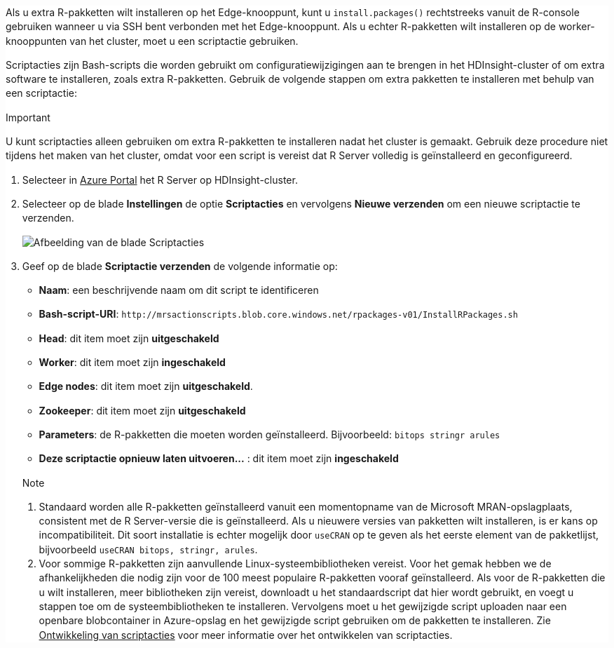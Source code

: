 Als u extra R-pakketten wilt installeren op het Edge-knooppunt, kunt u `install.packages()` rechtstreeks vanuit de R-console gebruiken wanneer u via SSH bent verbonden met het Edge-knooppunt. Als u echter R-pakketten wilt installeren op de worker-knooppunten van het cluster, moet u een scriptactie gebruiken.

Scriptacties zijn Bash-scripts die worden gebruikt om configuratiewijzigingen aan te brengen in het HDInsight-cluster of om extra software te installeren, zoals extra R-pakketten. Gebruik de volgende stappen om extra pakketten te installeren met behulp van een scriptactie:

> [!IMPORTANT]
> U kunt scriptacties alleen gebruiken om extra R-pakketten te installeren nadat het cluster is gemaakt. Gebruik deze procedure niet tijdens het maken van het cluster, omdat voor een script is vereist dat R Server volledig is geïnstalleerd en geconfigureerd.
>
>

1. Selecteer in [Azure Portal](https://portal.azure.com) het R Server op HDInsight-cluster.

2. Selecteer op de blade **Instellingen** de optie **Scriptacties** en vervolgens **Nieuwe verzenden** om een nieuwe scriptactie te verzenden.

   ![Afbeelding van de blade Scriptacties](./media/r-server-get-started/scriptaction.png)

3. Geef op de blade **Scriptactie verzenden** de volgende informatie op:

   * **Naam**: een beschrijvende naam om dit script te identificeren

   * **Bash-script-URI**: `http://mrsactionscripts.blob.core.windows.net/rpackages-v01/InstallRPackages.sh`

   * **Head**: dit item moet zijn **uitgeschakeld**

   * **Worker**: dit item moet zijn **ingeschakeld**

   * **Edge nodes**: dit item moet zijn **uitgeschakeld**.

   * **Zookeeper**: dit item moet zijn **uitgeschakeld**

   * **Parameters**: de R-pakketten die moeten worden geïnstalleerd. Bijvoorbeeld: `bitops stringr arules`

   * **Deze scriptactie opnieuw laten uitvoeren...** : dit item moet zijn **ingeschakeld**  

   > [!NOTE]
   > 1. Standaard worden alle R-pakketten geïnstalleerd vanuit een momentopname van de Microsoft MRAN-opslagplaats, consistent met de R Server-versie die is geïnstalleerd. Als u nieuwere versies van pakketten wilt installeren, is er kans op incompatibiliteit. Dit soort installatie is echter mogelijk door `useCRAN` op te geven als het eerste element van de pakketlijst, bijvoorbeeld `useCRAN bitops, stringr, arules`.  
   > 2. Voor sommige R-pakketten zijn aanvullende Linux-systeembibliotheken vereist. Voor het gemak hebben we de afhankelijkheden die nodig zijn voor de 100 meest populaire R-pakketten vooraf geïnstalleerd. Als voor de R-pakketten die u wilt installeren, meer bibliotheken zijn vereist, downloadt u het standaardscript dat hier wordt gebruikt, en voegt u stappen toe om de systeembibliotheken te installeren. Vervolgens moet u het gewijzigde script uploaden naar een openbare blobcontainer in Azure-opslag en het gewijzigde script gebruiken om de pakketten te installeren.
   >    Zie [Ontwikkeling van scriptacties](../hdinsight-hadoop-script-actions-linux.md) voor meer informatie over het ontwikkelen van scriptacties.  
   >
   >
